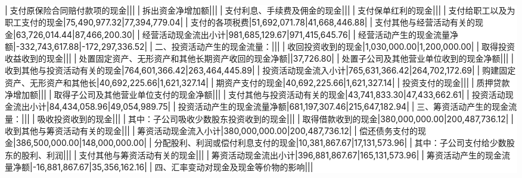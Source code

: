 | 支付原保险合同赔付款项的现金|||
| 拆出资金净增加额|||
| 支付利息、手续费及佣金的现金|||
| 支付保单红利的现金|||
| 支付给职工以及为职工支付的现金|75,490,977.32|77,394,779.04|
| 支付的各项税费|51,692,071.78|41,668,446.88|
| 支付其他与经营活动有关的现金|63,726,014.44|87,466,200.30|
| 经营活动现金流出小计|981,685,129.67|971,415,645.76|
| 经营活动产生的现金流量净额|-332,743,617.88|-172,297,336.52|
| 二、投资活动产生的现金流量：|||
| 收回投资收到的现金|1,030,000.00|1,200,000.00|
| 取得投资收益收到的现金|||
| 处置固定资产、无形资产和其他长期资产收回的现金净额||37,726.80|
| 处置子公司及其他营业单位收到的现金净额|||
| 收到其他与投资活动有关的现金|764,601,366.42|263,464,445.89|
| 投资活动现金流入小计|765,631,366.42|264,702,172.69|
| 购建固定资产、无形资产和其他长|40,692,225.66|1,621,327.14|
| 期资产支付的现金|40,692,225.66|1,621,327.14|
| 投资支付的现金|||
| 质押贷款净增加额|||
| 取得子公司及其他营业单位支付的现金净额|||
| 支付其他与投资活动有关的现金|43,741,833.30|47,433,662.61|
| 投资活动现金流出小计|84,434,058.96|49,054,989.75|
| 投资活动产生的现金流量净额|681,197,307.46|215,647,182.94|
| 三、筹资活动产生的现金流量：|||
| 吸收投资收到的现金|||
| 其中：子公司吸收少数股东投资收到的现金|||
| 取得借款收到的现金|380,000,000.00|200,487,736.12|
| 收到其他与筹资活动有关的现金|||
| 筹资活动现金流入小计|380,000,000.00|200,487,736.12|
| 偿还债务支付的现金|386,500,000.00|148,000,000.00|
| 分配股利、利润或偿付利息支付的现金|10,381,867.67|17,131,573.96|
| 其中：子公司支付给少数股东的股利、利润|||
| 支付其他与筹资活动有关的现金|||
| 筹资活动现金流出小计|396,881,867.67|165,131,573.96|
| 筹资活动产生的现金流量净额|-16,881,867.67|35,356,162.16|
| 四、汇率变动对现金及现金等价物的影响|||